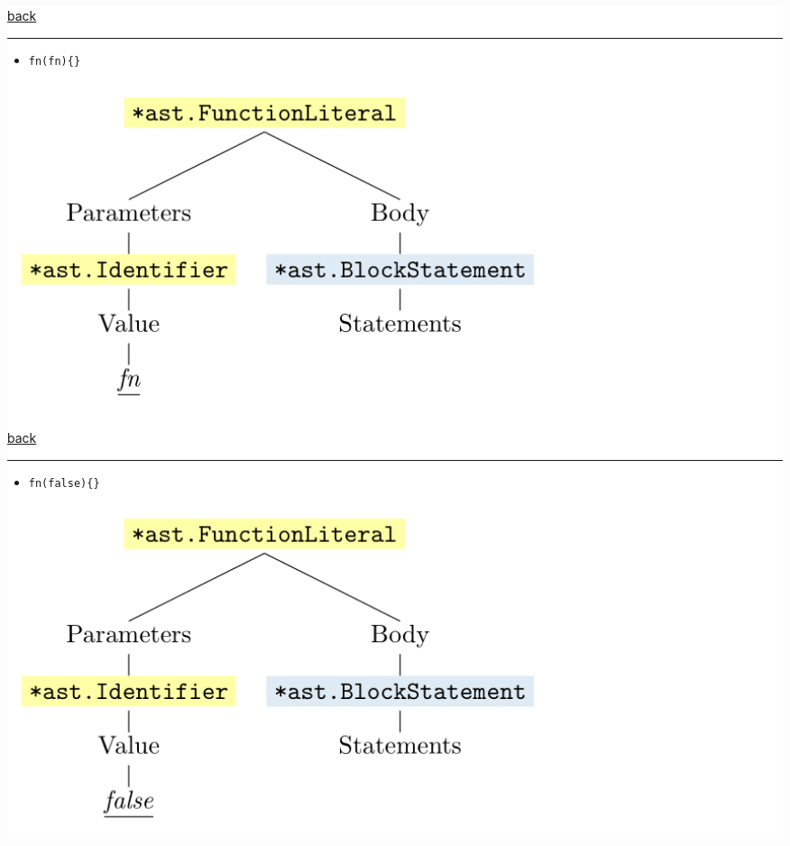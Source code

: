 [back](#asts)

---

- `fn(fn){}`

<img src="images/ast_wo_tok7.png" width="600" />
<a name="ast_wo_tok7"></a>

[back](#asts)

---

- `fn(false){}`

<img src="images/ast_wo_tok8.png" width="600" />
<a name="ast_wo_tok8"></a>

